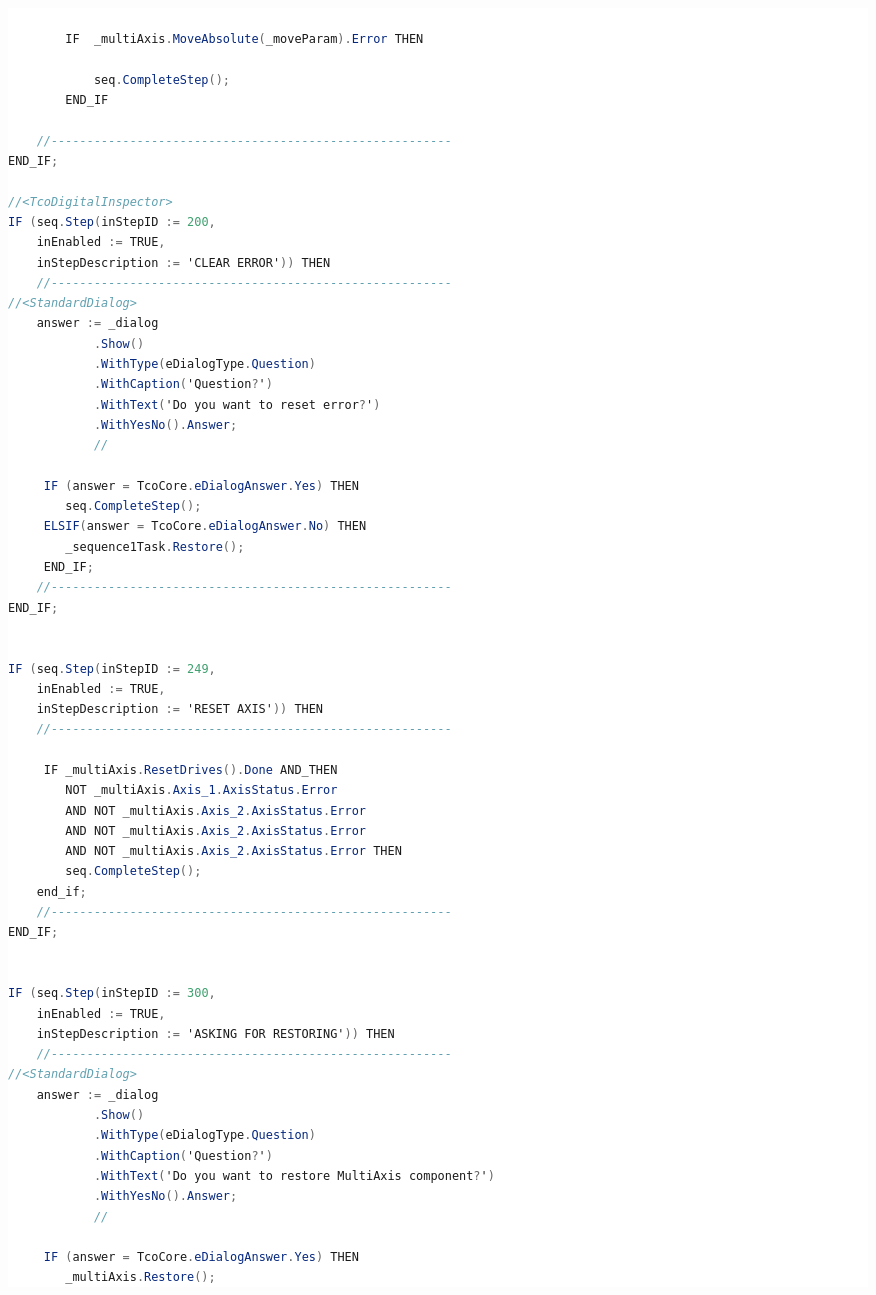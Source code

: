 ```csharp

		IF  _multiAxis.MoveAbsolute(_moveParam).Error THEN
			
			seq.CompleteStep();
		END_IF
		
    //--------------------------------------------------------			
END_IF;

//<TcoDigitalInspector>	
IF (seq.Step(inStepID := 200,
    inEnabled := TRUE,
    inStepDescription := 'CLEAR ERROR')) THEN
    //--------------------------------------------------------
//<StandardDialog>	
	answer := _dialog			
			.Show()	
			.WithType(eDialogType.Question)				
			.WithCaption('Question?')
			.WithText('Do you want to reset error?')			
			.WithYesNo().Answer;
			//
			
	 IF (answer = TcoCore.eDialogAnswer.Yes) THEN    	 	
		seq.CompleteStep();
	 ELSIF(answer = TcoCore.eDialogAnswer.No) THEN
		_sequence1Task.Restore();
	 END_IF;	
    //--------------------------------------------------------			
END_IF;


IF (seq.Step(inStepID := 249,
    inEnabled := TRUE,
    inStepDescription := 'RESET AXIS')) THEN
    //--------------------------------------------------------	

	 IF _multiAxis.ResetDrives().Done AND_THEN
        NOT _multiAxis.Axis_1.AxisStatus.Error 
		AND NOT _multiAxis.Axis_2.AxisStatus.Error
		AND NOT _multiAxis.Axis_2.AxisStatus.Error
		AND NOT _multiAxis.Axis_2.AxisStatus.Error THEN
		seq.CompleteStep();
	end_if;
    //--------------------------------------------------------			
END_IF;


IF (seq.Step(inStepID := 300,
    inEnabled := TRUE,
    inStepDescription := 'ASKING FOR RESTORING')) THEN
    //--------------------------------------------------------
//<StandardDialog>	
	answer := _dialog			
			.Show()	
			.WithType(eDialogType.Question)				
			.WithCaption('Question?')
			.WithText('Do you want to restore MultiAxis component?')			
			.WithYesNo().Answer;
			//
			
	 IF (answer = TcoCore.eDialogAnswer.Yes) THEN    	 	
		_multiAxis.Restore();
```